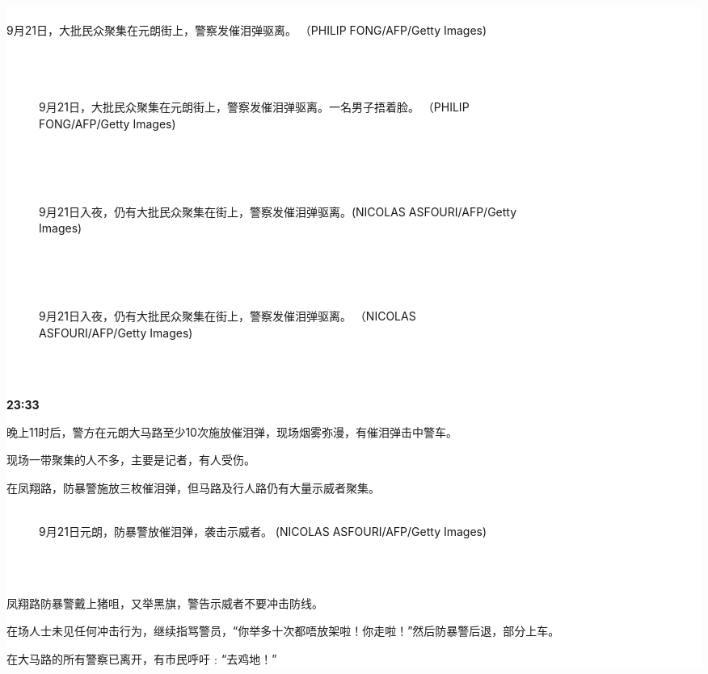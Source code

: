  </ok>
 <br/><figcaption class="wp-caption-text">
  9月21日，大批民众聚集在元朗街上，警察发催泪弹驱离。 （PHILIP FONG/AFP/Getty Images)
 </figcaption><br/>
</figure><br/>
<figure class="wp-caption alignnone" id="attachment_11537656" style="width: 600px">
 <ok href="http://i.epochtimes.com/assets/uploads/2019/09/GettyImages-1170003931.jpg">
  <img alt="" class="size-large wp-image-11537656" src="http://i.epochtimes.com/assets/uploads/2019/09/GettyImages-1170003931-600x400.jpg"/>
 </ok>
 <br/><figcaption class="wp-caption-text">
  9月21日，大批民众聚集在元朗街上，警察发催泪弹驱离。一名男子捂着脸。 （PHILIP FONG/AFP/Getty Images)
 </figcaption><br/>
</figure><br/>
<figure class="wp-caption aligncenter" id="attachment_11537653" style="width: 600px">
 <ok href="http://i.epochtimes.com/assets/uploads/2019/09/GettyImages-1169990157.jpg">
  <img alt="" class="size-large wp-image-11537653" src="http://i.epochtimes.com/assets/uploads/2019/09/GettyImages-1169990157-600x400.jpg"/>
 </ok>
 <br/><figcaption class="wp-caption-text">
  9月21日入夜，仍有大批民众聚集在街上，警察发催泪弹驱离。(NICOLAS ASFOURI/AFP/Getty Images)
 </figcaption><br/>
</figure><br/>
<figure class="wp-caption alignnone" id="attachment_11537654" style="width: 600px">
 <ok href="http://i.epochtimes.com/assets/uploads/2019/09/GettyImages-1169990159.jpg">
  <img alt="" class="size-large wp-image-11537654" src="http://i.epochtimes.com/assets/uploads/2019/09/GettyImages-1169990159-600x400.jpg"/>
 </ok>
 <br/><figcaption class="wp-caption-text">
  9月21日入夜，仍有大批民众聚集在街上，警察发催泪弹驱离。 （NICOLAS ASFOURI/AFP/Getty Images)
 </figcaption><br/>
</figure><br/>
<p>
 <strong>
  23:33
 </strong>
</p>
<p>
 晚上11时后，警方在元朗大马路至少10次施放催泪弹，现场烟雾弥漫，有催泪弹击中警车。
</p>
<p>
 现场一带聚集的人不多，主要是记者，有人受伤。
</p>
<p>
 在凤翔路，防暴警施放三枚催泪弹，但马路及行人路仍有大量示威者聚集。
</p>
<figure class="wp-caption aligncenter" id="attachment_11537426" style="width: 600px">
 <ok href="http://i.epochtimes.com/assets/uploads/2019/09/GettyImages-1169987534.jpg">
  <img alt="" class="size-large wp-image-11537426" src="http://i.epochtimes.com/assets/uploads/2019/09/GettyImages-1169987534-600x400.jpg"/>
 </ok>
 <br/><figcaption class="wp-caption-text">
  9月21日元朗，防暴警放催泪弹，袭击示威者。 (NICOLAS ASFOURI/AFP/Getty Images)
 </figcaption><br/>
</figure><br/>
<p>
 凤翔路防暴警戴上猪咀，又举黑旗，警告示威者不要冲击防线。
</p>
<p>
 在场人士未见任何冲击行为，继续指骂警员，“你举多十次都唔放架啦！你走啦！”然后防暴警后退，部分上车。
</p>
<p>
 在大马路的所有警察已离开，有市民呼吁﹕“去鸡地！”
</p>
<figure class="wp-caption aligncenter" id="attachment_11537416" style="width: 600px">